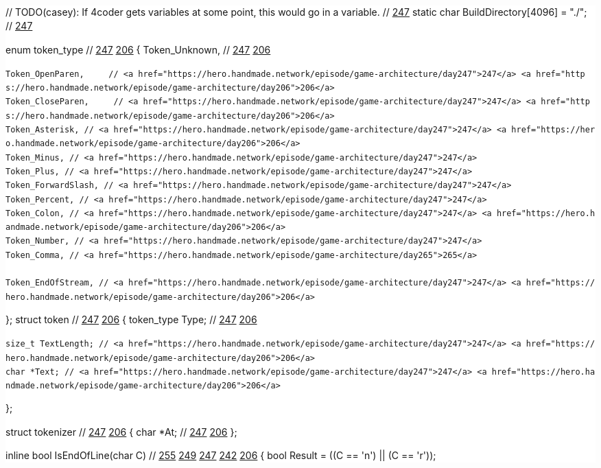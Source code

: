 // TODO(casey): If 4coder gets variables at some point, this would go in a variable. // <a href="https://hero.handmade.network/episode/game-architecture/day247">247</a>
static char BuildDirectory[4096] = &quot;./&quot;; // <a href="https://hero.handmade.network/episode/game-architecture/day247">247</a>

enum token_type // <a href="https://hero.handmade.network/episode/game-architecture/day247">247</a> <a href="https://hero.handmade.network/episode/game-architecture/day206">206</a>
{
    Token_Unknown, // <a href="https://hero.handmade.network/episode/game-architecture/day247">247</a> <a href="https://hero.handmade.network/episode/game-architecture/day206">206</a>

    Token_OpenParen,     // <a href="https://hero.handmade.network/episode/game-architecture/day247">247</a> <a href="https://hero.handmade.network/episode/game-architecture/day206">206</a>
    Token_CloseParen,     // <a href="https://hero.handmade.network/episode/game-architecture/day247">247</a> <a href="https://hero.handmade.network/episode/game-architecture/day206">206</a>
    Token_Asterisk, // <a href="https://hero.handmade.network/episode/game-architecture/day247">247</a> <a href="https://hero.handmade.network/episode/game-architecture/day206">206</a>
    Token_Minus, // <a href="https://hero.handmade.network/episode/game-architecture/day247">247</a>
    Token_Plus, // <a href="https://hero.handmade.network/episode/game-architecture/day247">247</a>
    Token_ForwardSlash, // <a href="https://hero.handmade.network/episode/game-architecture/day247">247</a>
    Token_Percent, // <a href="https://hero.handmade.network/episode/game-architecture/day247">247</a>
    Token_Colon, // <a href="https://hero.handmade.network/episode/game-architecture/day247">247</a> <a href="https://hero.handmade.network/episode/game-architecture/day206">206</a>
    Token_Number, // <a href="https://hero.handmade.network/episode/game-architecture/day247">247</a>
    Token_Comma, // <a href="https://hero.handmade.network/episode/game-architecture/day265">265</a>

    Token_EndOfStream, // <a href="https://hero.handmade.network/episode/game-architecture/day247">247</a> <a href="https://hero.handmade.network/episode/game-architecture/day206">206</a>
};
struct token // <a href="https://hero.handmade.network/episode/game-architecture/day247">247</a> <a href="https://hero.handmade.network/episode/game-architecture/day206">206</a>
{
    token_type Type; // <a href="https://hero.handmade.network/episode/game-architecture/day247">247</a> <a href="https://hero.handmade.network/episode/game-architecture/day206">206</a>

    size_t TextLength; // <a href="https://hero.handmade.network/episode/game-architecture/day247">247</a> <a href="https://hero.handmade.network/episode/game-architecture/day206">206</a>
    char *Text; // <a href="https://hero.handmade.network/episode/game-architecture/day247">247</a> <a href="https://hero.handmade.network/episode/game-architecture/day206">206</a>
};

struct tokenizer // <a href="https://hero.handmade.network/episode/game-architecture/day247">247</a> <a href="https://hero.handmade.network/episode/game-architecture/day206">206</a>
{
    char *At; // <a href="https://hero.handmade.network/episode/game-architecture/day247">247</a> <a href="https://hero.handmade.network/episode/game-architecture/day206">206</a>
};

inline bool
IsEndOfLine(char C) // <a href="https://hero.handmade.network/episode/game-architecture/day255">255</a> <a href="https://hero.handmade.network/episode/game-architecture/day249">249</a> <a href="https://hero.handmade.network/episode/game-architecture/day247">247</a> <a href="https://hero.handmade.network/episode/game-architecture/day242">242</a> <a href="https://hero.handmade.network/episode/game-architecture/day206">206</a>
{
    bool Result = ((C == &#39;n&#39;) ||
                   (C == &#39;r&#39;));
